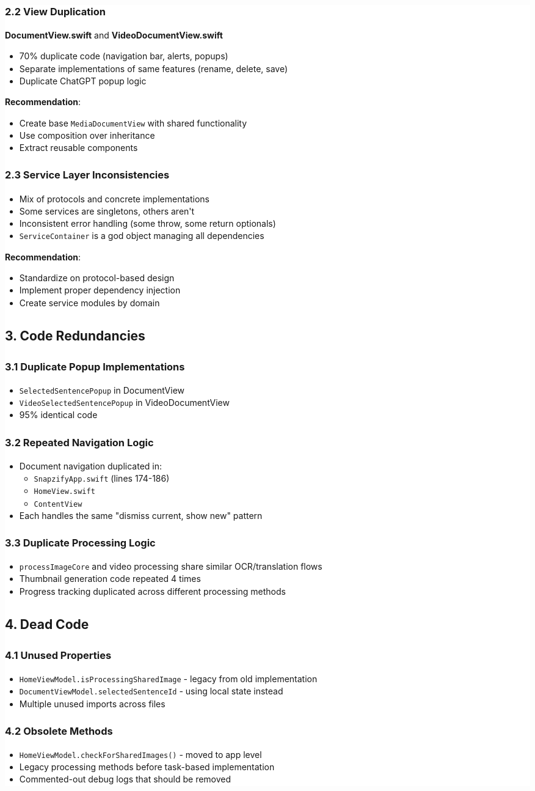 ### 2.2 View Duplication
**DocumentView.swift** and **VideoDocumentView.swift**
- 70% duplicate code (navigation bar, alerts, popups)
- Separate implementations of same features (rename, delete, save)
- Duplicate ChatGPT popup logic

**Recommendation**:
- Create base `MediaDocumentView` with shared functionality
- Use composition over inheritance
- Extract reusable components

### 2.3 Service Layer Inconsistencies
- Mix of protocols and concrete implementations
- Some services are singletons, others aren't
- Inconsistent error handling (some throw, some return optionals)
- `ServiceContainer` is a god object managing all dependencies

**Recommendation**:
- Standardize on protocol-based design
- Implement proper dependency injection
- Create service modules by domain

## 3. Code Redundancies

### 3.1 Duplicate Popup Implementations
- `SelectedSentencePopup` in DocumentView
- `VideoSelectedSentencePopup` in VideoDocumentView
- 95% identical code

### 3.2 Repeated Navigation Logic
- Document navigation duplicated in:
  - `SnapzifyApp.swift` (lines 174-186)
  - `HomeView.swift` 
  - `ContentView` 
- Each handles the same "dismiss current, show new" pattern

### 3.3 Duplicate Processing Logic
- `processImageCore` and video processing share similar OCR/translation flows
- Thumbnail generation code repeated 4 times
- Progress tracking duplicated across different processing methods

## 4. Dead Code

### 4.1 Unused Properties
- `HomeViewModel.isProcessingSharedImage` - legacy from old implementation
- `DocumentViewModel.selectedSentenceId` - using local state instead
- Multiple unused imports across files

### 4.2 Obsolete Methods
- `HomeViewModel.checkForSharedImages()` - moved to app level
- Legacy processing methods before task-based implementation
- Commented-out debug logs that should be removed
